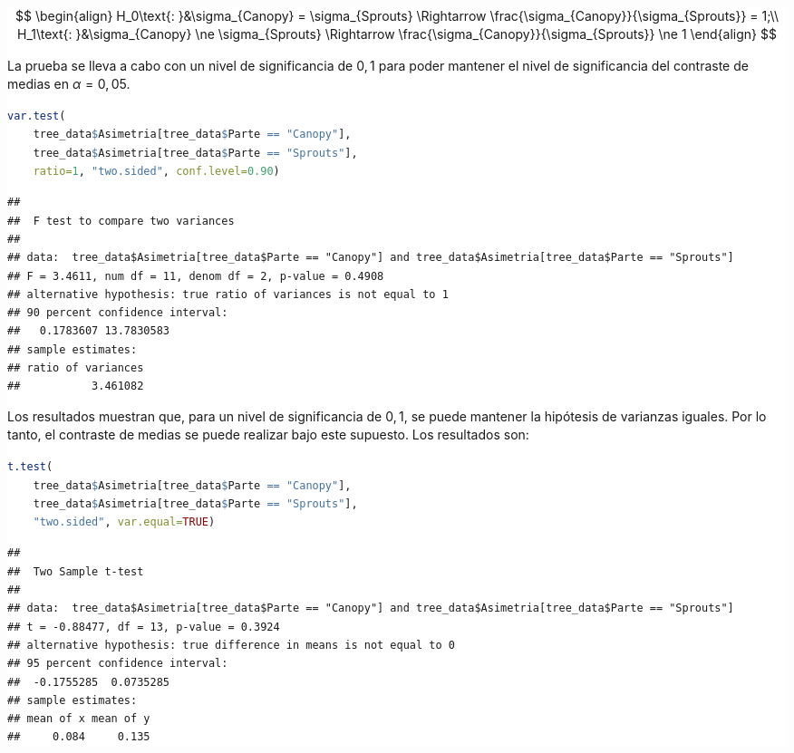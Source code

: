 $$
\begin{align}
    H_0\text{: }&\sigma_{Canopy} = \sigma_{Sprouts} \Rightarrow \frac{\sigma_{Canopy}}{\sigma_{Sprouts}} = 1;\\
    H_1\text{: }&\sigma_{Canopy} \ne \sigma_{Sprouts} \Rightarrow \frac{\sigma_{Canopy}}{\sigma_{Sprouts}} \ne 1
\end{align}
$$

La prueba se lleva a cabo con un nivel de significancia de $0{,}1$ para poder mantener el nivel de significancia del contraste de medias en $\alpha=0{,}05$. 


```r
var.test(
    tree_data$Asimetria[tree_data$Parte == "Canopy"], 
    tree_data$Asimetria[tree_data$Parte == "Sprouts"], 
    ratio=1, "two.sided", conf.level=0.90)
```

```
## 
## 	F test to compare two variances
## 
## data:  tree_data$Asimetria[tree_data$Parte == "Canopy"] and tree_data$Asimetria[tree_data$Parte == "Sprouts"]
## F = 3.4611, num df = 11, denom df = 2, p-value = 0.4908
## alternative hypothesis: true ratio of variances is not equal to 1
## 90 percent confidence interval:
##   0.1783607 13.7830583
## sample estimates:
## ratio of variances 
##           3.461082
```

Los resultados muestran que, para un nivel de significancia de $0{,}1$, se puede mantener la hipótesis de varianzas iguales. Por lo tanto, el contraste de medias se puede realizar bajo este supuesto. Los resultados son:


```r
t.test(
    tree_data$Asimetria[tree_data$Parte == "Canopy"], 
    tree_data$Asimetria[tree_data$Parte == "Sprouts"], 
    "two.sided", var.equal=TRUE)
```

```
## 
## 	Two Sample t-test
## 
## data:  tree_data$Asimetria[tree_data$Parte == "Canopy"] and tree_data$Asimetria[tree_data$Parte == "Sprouts"]
## t = -0.88477, df = 13, p-value = 0.3924
## alternative hypothesis: true difference in means is not equal to 0
## 95 percent confidence interval:
##  -0.1755285  0.0735285
## sample estimates:
## mean of x mean of y 
##     0.084     0.135
```
